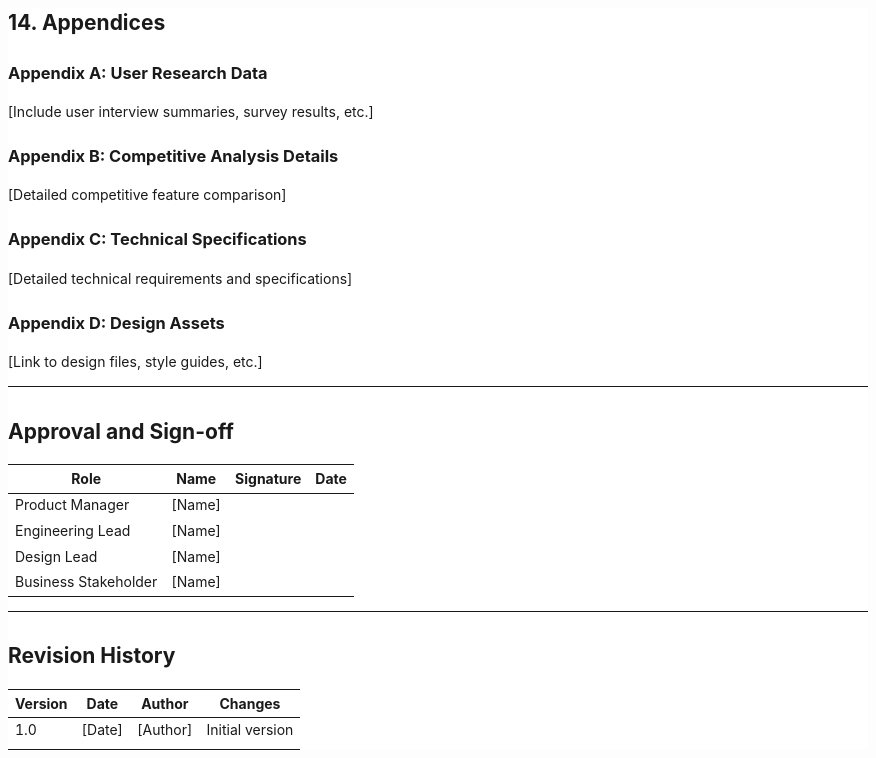 
## 14. Appendices

### Appendix A: User Research Data
[Include user interview summaries, survey results, etc.]

### Appendix B: Competitive Analysis Details
[Detailed competitive feature comparison]

### Appendix C: Technical Specifications
[Detailed technical requirements and specifications]

### Appendix D: Design Assets
[Link to design files, style guides, etc.]

---

## Approval and Sign-off

| Role | Name | Signature | Date |
|------|------|-----------|------|
| Product Manager | [Name] | | |
| Engineering Lead | [Name] | | |
| Design Lead | [Name] | | |
| Business Stakeholder | [Name] | | |

---

## Revision History

| Version | Date | Author | Changes |
|---------|------|--------|---------|
| 1.0 | [Date] | [Author] | Initial version |
| | | | |